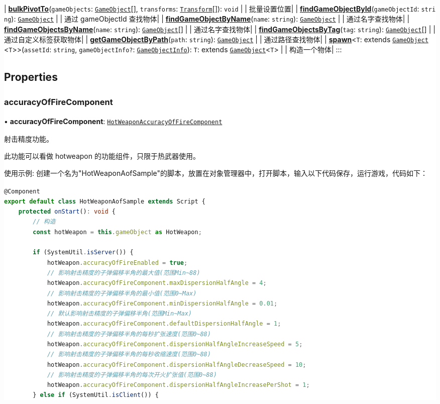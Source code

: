 | **[bulkPivotTo](mw.GameObject.md#bulkpivotto)**(`gameObjects`: [`GameObject`](mw.GameObject.md)[], `transforms`: [`Transform`](mw.Transform.md)[]): `void`   |
| 批量设置位置|
| **[findGameObjectById](mw.GameObject.md#findgameobjectbyid)**(`gameObjectId`: `string`): [`GameObject`](mw.GameObject.md)   |
| 通过 gameObjectId 查找物体|
| **[findGameObjectByName](mw.GameObject.md#findgameobjectbyname)**(`name`: `string`): [`GameObject`](mw.GameObject.md)   |
| 通过名字查找物体|
| **[findGameObjectsByName](mw.GameObject.md#findgameobjectsbyname)**(`name`: `string`): [`GameObject`](mw.GameObject.md)[]   |
| 通过名字查找物体|
| **[findGameObjectsByTag](mw.GameObject.md#findgameobjectsbytag)**(`tag`: `string`): [`GameObject`](mw.GameObject.md)[]   |
| 通过自定义标签获取物体|
| **[getGameObjectByPath](mw.GameObject.md#getgameobjectbypath)**(`path`: `string`): [`GameObject`](mw.GameObject.md)   |
| 通过路径查找物体|
| **[spawn](mw.GameObject.md#spawn)**<`T`: extends [`GameObject`](mw.GameObject.md)<`T`\>\>(`assetId`: `string`, `gameObjectInfo?`: [`GameObjectInfo`](../interfaces/mw.GameObjectInfo.md)): `T`: extends [`GameObject`](mw.GameObject.md)<`T`\>   |
| 构造一个物体|
:::


## Properties

### accuracyOfFireComponent <Score text="accuracyOfFireComponent" /> 

• **accuracyOfFireComponent**: [`HotWeaponAccuracyOfFireComponent`](mw.HotWeaponAccuracyOfFireComponent.md)

射击精度功能。

此功能可以看做 hotweapon 的功能组件，只限于热武器使用。

<span style="font-size: 14px;">
使用示例: 创建一个名为"HotWeaponAofSample"的脚本，放置在对象管理器中，打开脚本，输入以下代码保存，运行游戏，代码如下：
</span>

```ts
@Component
export default class HotWeaponAofSample extends Script {
    protected onStart(): void {
        // 构造
        const hotWeapon = this.gameObject as HotWeapon;

        if (SystemUtil.isServer()) {
            hotWeapon.accuracyOfFireEnabled = true;
            // 影响射击精度的子弹偏移半角的最大值(范围Min~88)
            hotWeapon.accuracyOfFireComponent.maxDispersionHalfAngle = 4;
            // 影响射击精度的子弹偏移半角的最小值(范围0~Max)
            hotWeapon.accuracyOfFireComponent.minDispersionHalfAngle = 0.01;
            // 默认影响射击精度的子弹偏移半角(范围Min~Max)
            hotWeapon.accuracyOfFireComponent.defaultDispersionHalfAngle = 1;
            // 影响射击精度的子弹偏移半角的每秒扩张速度(范围0~88)
            hotWeapon.accuracyOfFireComponent.dispersionHalfAngleIncreaseSpeed = 5;
            // 影响射击精度的子弹偏移半角的每秒收缩速度(范围0~88)
            hotWeapon.accuracyOfFireComponent.dispersionHalfAngleDecreaseSpeed = 10;
            // 影响射击精度的子弹偏移半角的每次开火扩张值(范围0~88)
            hotWeapon.accuracyOfFireComponent.dispersionHalfAngleIncreasePerShot = 1;
        } else if (SystemUtil.isClient()) {
```